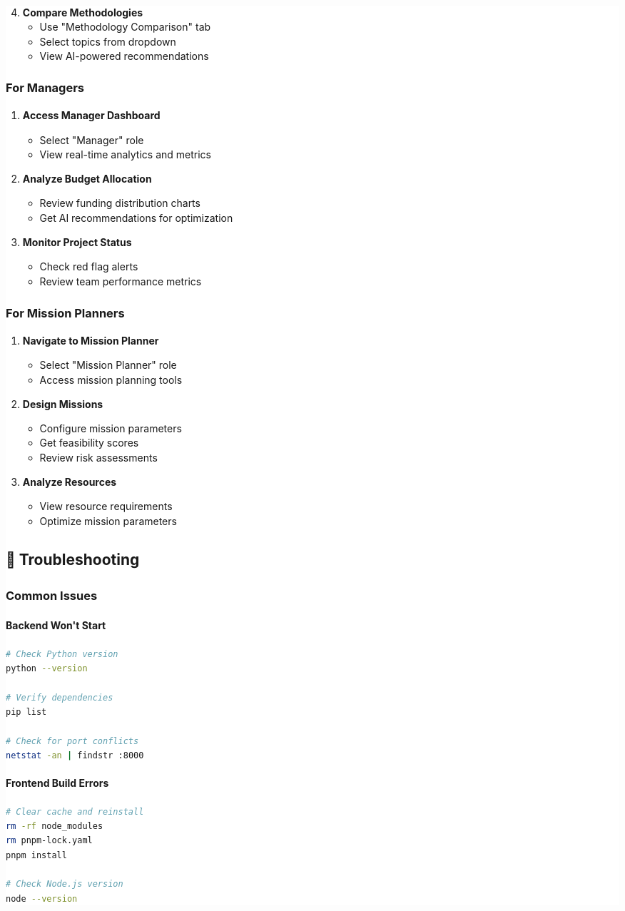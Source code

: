 4. **Compare Methodologies**
   - Use "Methodology Comparison" tab
   - Select topics from dropdown
   - View AI-powered recommendations

### For Managers

1. **Access Manager Dashboard**
   - Select "Manager" role
   - View real-time analytics and metrics

2. **Analyze Budget Allocation**
   - Review funding distribution charts
   - Get AI recommendations for optimization

3. **Monitor Project Status**
   - Check red flag alerts
   - Review team performance metrics

### For Mission Planners

1. **Navigate to Mission Planner**
   - Select "Mission Planner" role
   - Access mission planning tools

2. **Design Missions**
   - Configure mission parameters
   - Get feasibility scores
   - Review risk assessments

3. **Analyze Resources**
   - View resource requirements
   - Optimize mission parameters

## 🔧 Troubleshooting

### Common Issues

#### Backend Won't Start
```bash
# Check Python version
python --version

# Verify dependencies
pip list

# Check for port conflicts
netstat -an | findstr :8000
```

#### Frontend Build Errors
```bash
# Clear cache and reinstall
rm -rf node_modules
rm pnpm-lock.yaml
pnpm install

# Check Node.js version
node --version
```
